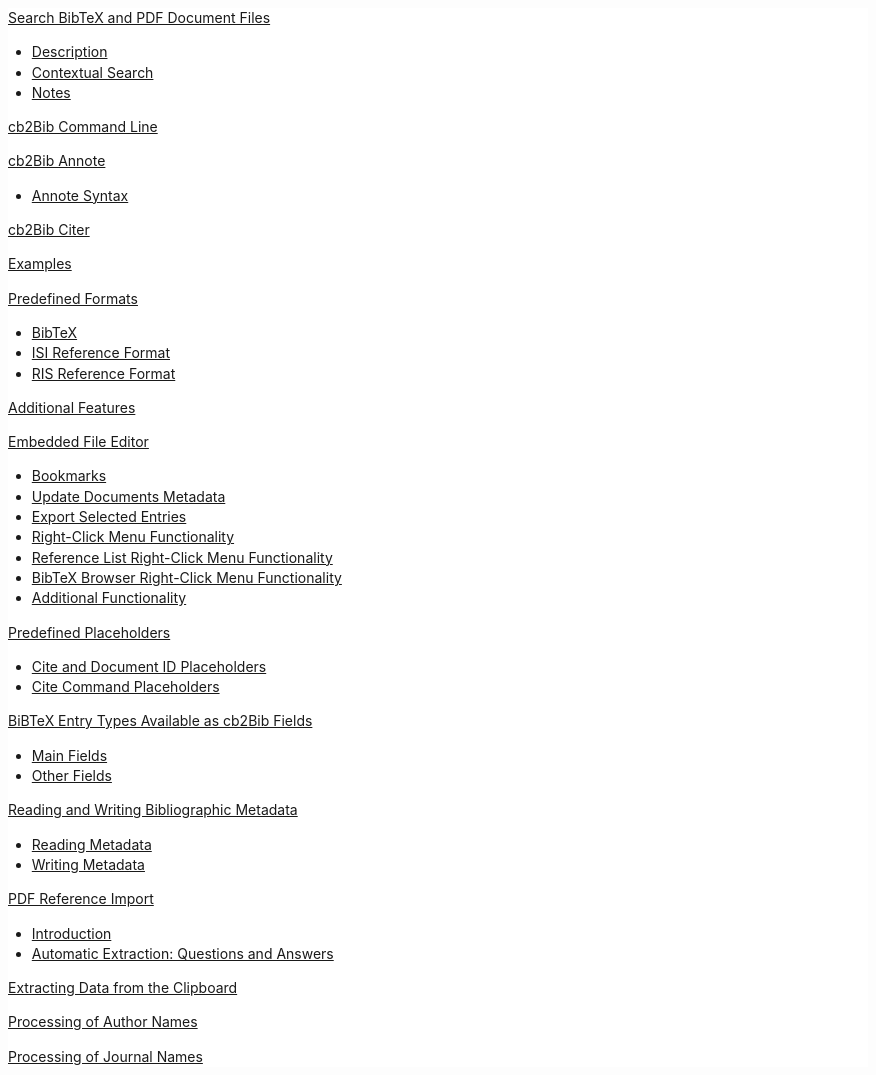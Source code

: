 [Search BibTeX and PDF Document Files](#bibsearch)

-   [Description](#descrip)
-   [Contextual Search](#contextsearch)
-   [Notes](#notes)

[cb2Bib Command Line](#commandline)

[cb2Bib Annote](#c2bannote)

-   [Annote Syntax](#c2bannote_syntax)

[cb2Bib Citer](#c2bciter)

[Examples](#examples)

[Predefined Formats](#example_patterns)

-   [BibTeX](#ex_bibtex)
-   [ISI Reference Format](#ex_isi_format)
-   [RIS Reference Format](#ex_ris)

[Additional Features](#toc-additional-features)

[Embedded File Editor](#bibeditor)

-   [Bookmarks](#bookmarks)
-   [Update Documents Metadata](#update_metadata)
-   [Export Selected Entries](#export_entries)
-   [Right-Click Menu Functionality](#c2beditor_menu)
-   [Reference List Right-Click Menu Functionality](#references_menu)
-   [BibTeX Browser Right-Click Menu Functionality](#browser_menu)
-   [Additional Functionality](#c2beditor_qt)

[Predefined Placeholders](#predefinedplaceholders)

-   [Cite and Document ID Placeholders](#idplaceholders)
-   [Cite Command Placeholders](#citeplaceholders)

[BiBTeX Entry Types Available as cb2Bib Fields](#entrytype)

-   [Main Fields](#main-fields)
-   [Other Fields](#other-fields)

[Reading and Writing Bibliographic Metadata](#metadata)

-   [Reading Metadata](#metadata_read)
-   [Writing Metadata](#metadata_write)

[PDF Reference Import](#pdfimport)

-   [Introduction](#intro_automatic_extraction)
-   [Automatic Extraction: Questions and
    Answers](#faq_automatic_extraction)

[Extracting Data from the Clipboard](#clipboard)

[Processing of Author Names](#authorproc)

[Processing of Journal Names](#journalproc)
